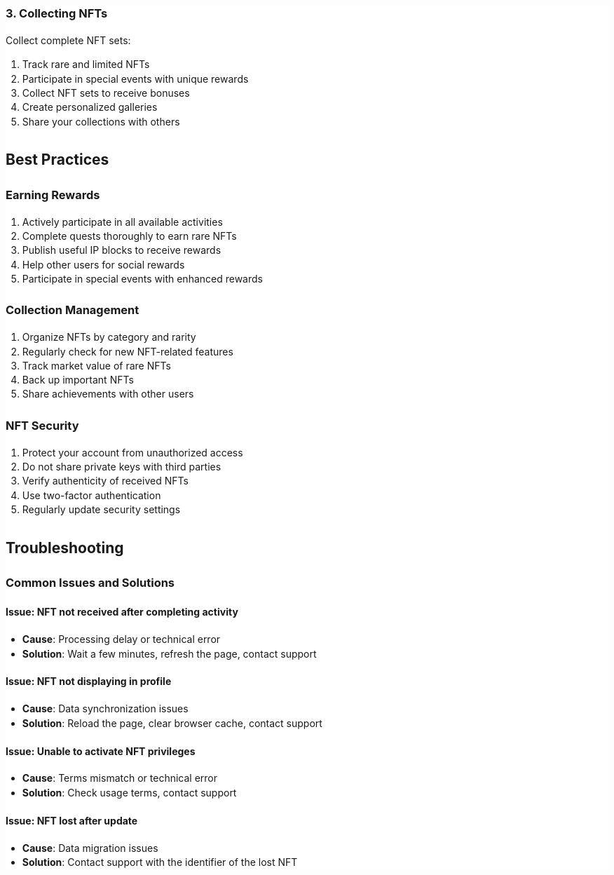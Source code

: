 ### 3. Collecting NFTs
Collect complete NFT sets:
1. Track rare and limited NFTs
2. Participate in special events with unique rewards
3. Collect NFT sets to receive bonuses
4. Create personalized galleries
5. Share your collections with others

## Best Practices

### Earning Rewards
1. Actively participate in all available activities
2. Complete quests thoroughly to earn rare NFTs
3. Publish useful IP blocks to receive rewards
4. Help other users for social rewards
5. Participate in special events with enhanced rewards

### Collection Management
1. Organize NFTs by category and rarity
2. Regularly check for new NFT-related features
3. Track market value of rare NFTs
4. Back up important NFTs
5. Share achievements with other users

### NFT Security
1. Protect your account from unauthorized access
2. Do not share private keys with third parties
3. Verify authenticity of received NFTs
4. Use two-factor authentication
5. Regularly update security settings

## Troubleshooting

### Common Issues and Solutions

#### Issue: NFT not received after completing activity
- **Cause**: Processing delay or technical error
- **Solution**: Wait a few minutes, refresh the page, contact support

#### Issue: NFT not displaying in profile
- **Cause**: Data synchronization issues
- **Solution**: Reload the page, clear browser cache, contact support

#### Issue: Unable to activate NFT privileges
- **Cause**: Terms mismatch or technical error
- **Solution**: Check usage terms, contact support

#### Issue: NFT lost after update
- **Cause**: Data migration issues
- **Solution**: Contact support with the identifier of the lost NFT

